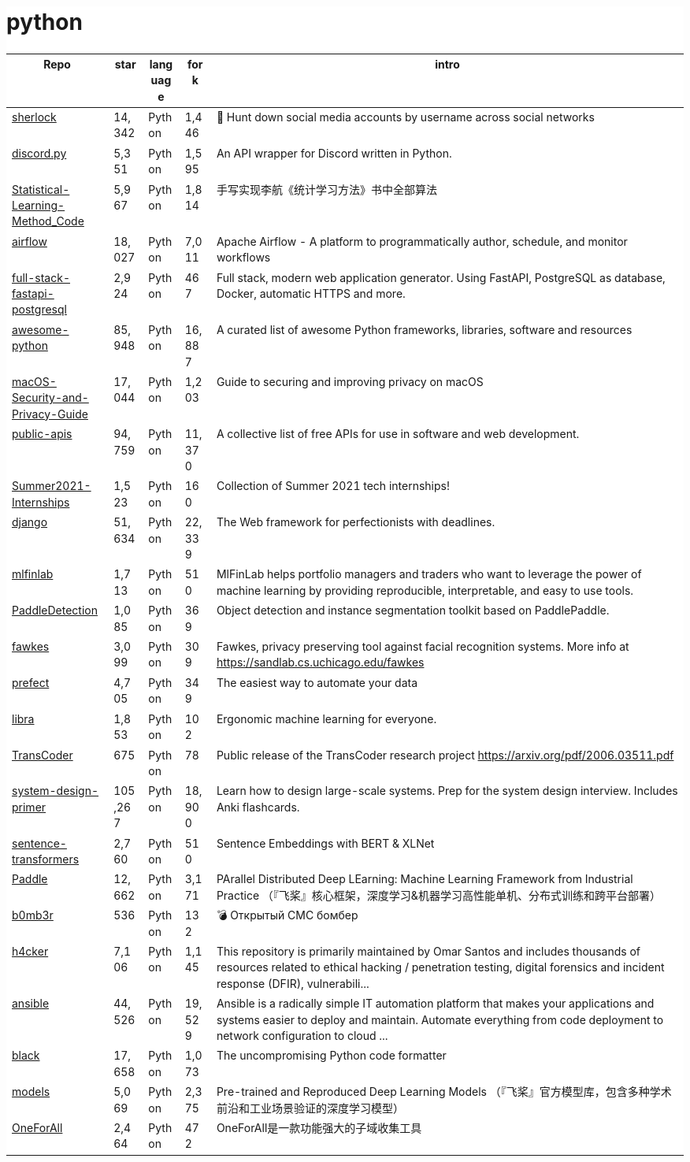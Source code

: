 
# python

Repo|star|language|fork|intro
-|-|-|-|-
[sherlock](https://github.com/sherlock-project/sherlock)|14,342|Python|1,446|🔎 Hunt down social media accounts by username across social networks
[discord.py](https://github.com/Rapptz/discord.py)|5,351|Python|1,595|An API wrapper for Discord written in Python.
[Statistical-Learning-Method_Code](https://github.com/Dod-o/Statistical-Learning-Method_Code)|5,967|Python|1,814|手写实现李航《统计学习方法》书中全部算法
[airflow](https://github.com/apache/airflow)|18,027|Python|7,011|Apache Airflow - A platform to programmatically author, schedule, and monitor workflows
[full-stack-fastapi-postgresql](https://github.com/tiangolo/full-stack-fastapi-postgresql)|2,924|Python|467|Full stack, modern web application generator. Using FastAPI, PostgreSQL as database, Docker, automatic HTTPS and more.
[awesome-python](https://github.com/vinta/awesome-python)|85,948|Python|16,887|A curated list of awesome Python frameworks, libraries, software and resources
[macOS-Security-and-Privacy-Guide](https://github.com/drduh/macOS-Security-and-Privacy-Guide)|17,044|Python|1,203|Guide to securing and improving privacy on macOS
[public-apis](https://github.com/public-apis/public-apis)|94,759|Python|11,370|A collective list of free APIs for use in software and web development.
[Summer2021-Internships](https://github.com/Pitt-CSC/Summer2021-Internships)|1,523|Python|160|Collection of Summer 2021 tech internships!
[django](https://github.com/django/django)|51,634|Python|22,339|The Web framework for perfectionists with deadlines.
[mlfinlab](https://github.com/hudson-and-thames/mlfinlab)|1,713|Python|510|MlFinLab helps portfolio managers and traders who want to leverage the power of machine learning by providing reproducible, interpretable, and easy to use tools.
[PaddleDetection](https://github.com/PaddlePaddle/PaddleDetection)|1,085|Python|369|Object detection and instance segmentation toolkit based on PaddlePaddle.
[fawkes](https://github.com/Shawn-Shan/fawkes)|3,099|Python|309|Fawkes, privacy preserving tool against facial recognition systems. More info at https://sandlab.cs.uchicago.edu/fawkes
[prefect](https://github.com/PrefectHQ/prefect)|4,705|Python|349|The easiest way to automate your data
[libra](https://github.com/Palashio/libra)|1,853|Python|102|Ergonomic machine learning for everyone.
[TransCoder](https://github.com/facebookresearch/TransCoder)|675|Python|78|Public release of the TransCoder research project https://arxiv.org/pdf/2006.03511.pdf
[system-design-primer](https://github.com/donnemartin/system-design-primer)|105,267|Python|18,900|Learn how to design large-scale systems. Prep for the system design interview. Includes Anki flashcards.
[sentence-transformers](https://github.com/UKPLab/sentence-transformers)|2,760|Python|510|Sentence Embeddings with BERT & XLNet
[Paddle](https://github.com/PaddlePaddle/Paddle)|12,662|Python|3,171|PArallel Distributed Deep LEarning: Machine Learning Framework from Industrial Practice （『飞桨』核心框架，深度学习&机器学习高性能单机、分布式训练和跨平台部署）
[b0mb3r](https://github.com/crinny/b0mb3r)|536|Python|132|💣 Открытый СМС бомбер
[h4cker](https://github.com/The-Art-of-Hacking/h4cker)|7,106|Python|1,145|This repository is primarily maintained by Omar Santos and includes thousands of resources related to ethical hacking / penetration testing, digital forensics and incident response (DFIR), vulnerabili...
[ansible](https://github.com/ansible/ansible)|44,526|Python|19,529|Ansible is a radically simple IT automation platform that makes your applications and systems easier to deploy and maintain. Automate everything from code deployment to network configuration to cloud ...
[black](https://github.com/psf/black)|17,658|Python|1,073|The uncompromising Python code formatter
[models](https://github.com/PaddlePaddle/models)|5,069|Python|2,375|Pre-trained and Reproduced Deep Learning Models （『飞桨』官方模型库，包含多种学术前沿和工业场景验证的深度学习模型）
[OneForAll](https://github.com/shmilylty/OneForAll)|2,464|Python|472|OneForAll是一款功能强大的子域收集工具
